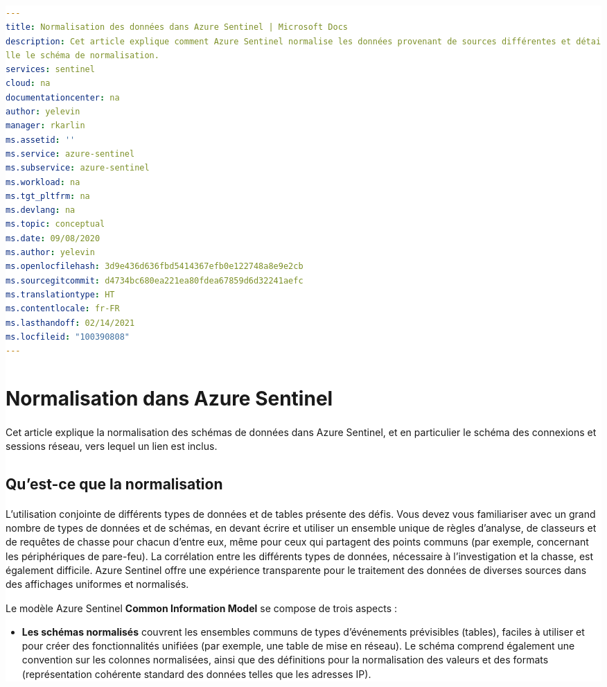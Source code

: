 ```yaml
---
title: Normalisation des données dans Azure Sentinel | Microsoft Docs
description: Cet article explique comment Azure Sentinel normalise les données provenant de sources différentes et détaille le schéma de normalisation.
services: sentinel
cloud: na
documentationcenter: na
author: yelevin
manager: rkarlin
ms.assetid: ''
ms.service: azure-sentinel
ms.subservice: azure-sentinel
ms.workload: na
ms.tgt_pltfrm: na
ms.devlang: na
ms.topic: conceptual
ms.date: 09/08/2020
ms.author: yelevin
ms.openlocfilehash: 3d9e436d636fbd5414367efb0e122748a8e9e2cb
ms.sourcegitcommit: d4734bc680ea221ea80fdea67859d6d32241aefc
ms.translationtype: HT
ms.contentlocale: fr-FR
ms.lasthandoff: 02/14/2021
ms.locfileid: "100390808"
---
```

# <a name="normalization-in-azure-sentinel"></a>Normalisation dans Azure Sentinel

Cet article explique la normalisation des schémas de données dans Azure Sentinel, et en particulier le schéma des connexions et sessions réseau, vers lequel un lien est inclus.

## <a name="what-is-normalization"></a>Qu’est-ce que la normalisation

L’utilisation conjointe de différents types de données et de tables présente des défis. Vous devez vous familiariser avec un grand nombre de types de données et de schémas, en devant écrire et utiliser un ensemble unique de règles d’analyse, de classeurs et de requêtes de chasse pour chacun d’entre eux, même pour ceux qui partagent des points communs (par exemple, concernant les périphériques de pare-feu). La corrélation entre les différents types de données, nécessaire à l’investigation et la chasse, est également difficile. Azure Sentinel offre une expérience transparente pour le traitement des données de diverses sources dans des affichages uniformes et normalisés.

Le modèle Azure Sentinel **Common Information Model** se compose de trois aspects :

- **Les schémas normalisés** couvrent les ensembles communs de types d’événements prévisibles (tables), faciles à utiliser et pour créer des fonctionnalités unifiées (par exemple, une table de mise en réseau). Le schéma comprend également une convention sur les colonnes normalisées, ainsi que des définitions pour la normalisation des valeurs et des formats (représentation cohérente standard des données telles que les adresses IP).
